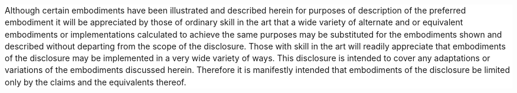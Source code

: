 Although certain embodiments have been illustrated and described herein for purposes of description of the preferred embodiment it will be appreciated by those of ordinary skill in the art that a wide variety of alternate and or equivalent embodiments or implementations calculated to achieve the same purposes may be substituted for the embodiments shown and described without departing from the scope of the disclosure. Those with skill in the art will readily appreciate that embodiments of the disclosure may be implemented in a very wide variety of ways. This disclosure is intended to cover any adaptations or variations of the embodiments discussed herein. Therefore it is manifestly intended that embodiments of the disclosure be limited only by the claims and the equivalents thereof.

